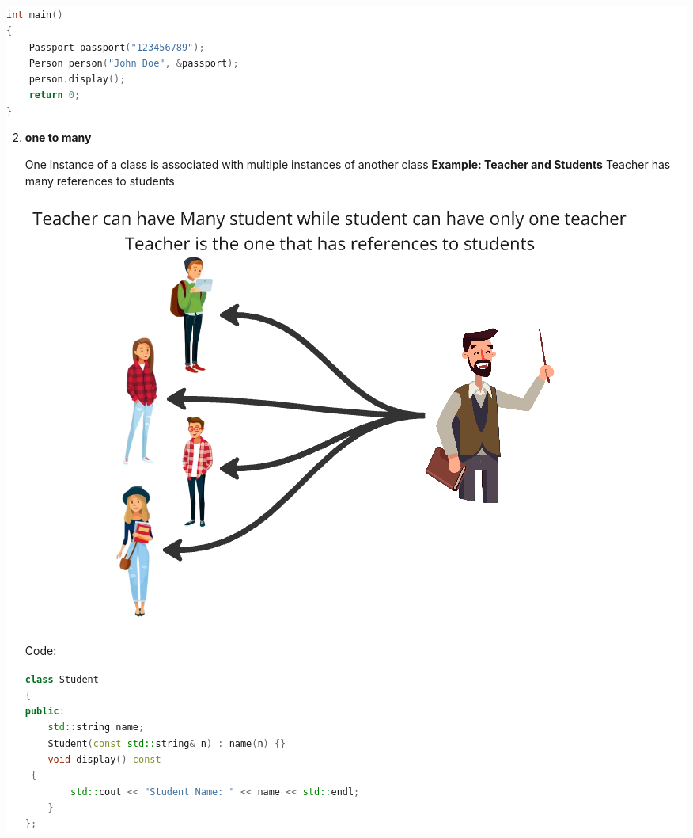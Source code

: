    ```cpp
   int main()
   {
       Passport passport("123456789");
       Person person("John Doe", &passport);
       person.display();
       return 0;
   }
   ```

2. **one to many**

   One instance of a class is associated with multiple instances of another class
   **Example: Teacher and Students**
   Teacher has many references to students

   ![One-to-Many](Cache/One-to-Many_Association.png)

   Code:

   ```cpp
   class Student 
   {
   public:
       std::string name;
       Student(const std::string& n) : name(n) {}
       void display() const 
   	{
           std::cout << "Student Name: " << name << std::endl;
       }
   };
   ```
